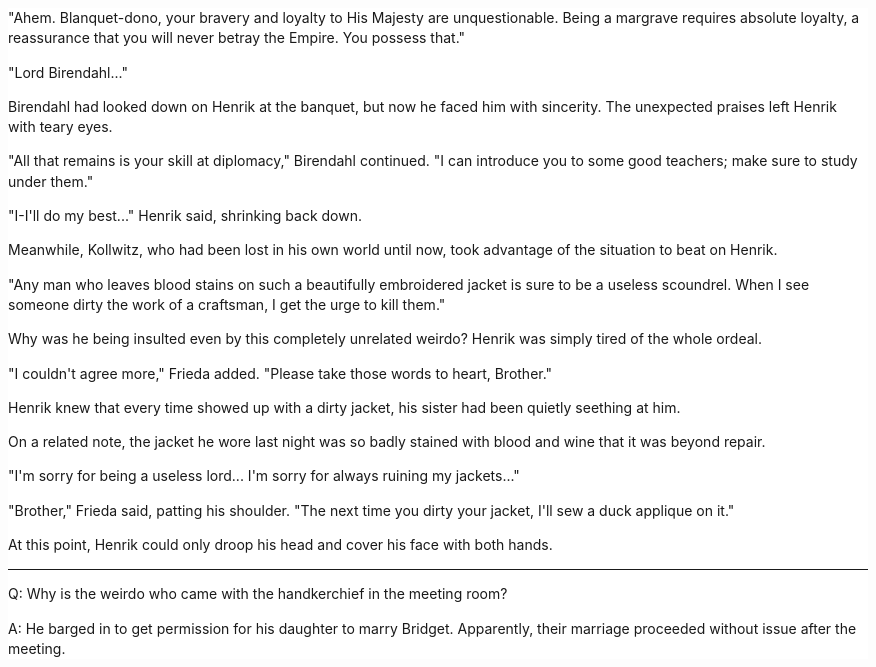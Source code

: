 "Ahem. Blanquet-dono, your bravery and loyalty to His Majesty are unquestionable. Being a margrave requires absolute loyalty, a reassurance that you will never betray the Empire. You possess that."

"Lord Birendahl..."

Birendahl had looked down on Henrik at the banquet, but now he faced him with sincerity. The unexpected praises left Henrik with teary eyes.

"All that remains is your skill at diplomacy," Birendahl continued. "I can introduce you to some good teachers; make sure to study under them."

"I-I'll do my best..." Henrik said, shrinking back down.

Meanwhile, Kollwitz, who had been lost in his own world until now, took advantage of the situation to beat on Henrik.

"Any man who leaves blood stains on such a beautifully embroidered jacket is sure to be a useless scoundrel. When I see someone dirty the work of a craftsman, I get the urge to kill them."

Why was he being insulted even by this completely unrelated weirdo? Henrik was simply tired of the whole ordeal.

"I couldn't agree more," Frieda added. "Please take those words to heart, Brother."

Henrik knew that every time showed up with a dirty jacket, his sister had been quietly seething at him.

On a related note, the jacket he wore last night was so badly stained with blood and wine that it was beyond repair.

"I'm sorry for being a useless lord... I'm sorry for always ruining my jackets..."

"Brother," Frieda said, patting his shoulder. "The next time you dirty your jacket, I'll sew a duck applique on it."

At this point, Henrik could only droop his head and cover his face with both hands.

---

Q: Why is the weirdo who came with the handkerchief in the meeting room?

A: He barged in to get permission for his daughter to marry Bridget. Apparently, their marriage proceeded without issue after the meeting.



